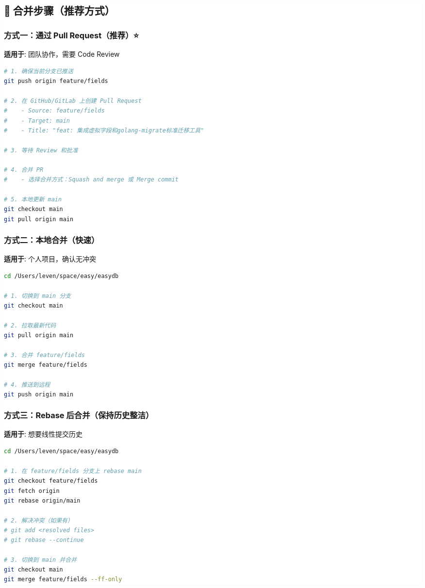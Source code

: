 ## 🔄 合并步骤（推荐方式）

### 方式一：通过 Pull Request（推荐）⭐

**适用于**: 团队协作，需要 Code Review

```bash
# 1. 确保当前分支已推送
git push origin feature/fields

# 2. 在 GitHub/GitLab 上创建 Pull Request
#    - Source: feature/fields
#    - Target: main
#    - Title: "feat: 集成虚拟字段和golang-migrate标准迁移工具"

# 3. 等待 Review 和批准

# 4. 合并 PR
#    - 选择合并方式：Squash and merge 或 Merge commit

# 5. 本地更新 main
git checkout main
git pull origin main
```

### 方式二：本地合并（快速）

**适用于**: 个人项目，确认无冲突

```bash
cd /Users/leven/space/easy/easydb

# 1. 切换到 main 分支
git checkout main

# 2. 拉取最新代码
git pull origin main

# 3. 合并 feature/fields
git merge feature/fields

# 4. 推送到远程
git push origin main
```

### 方式三：Rebase 后合并（保持历史整洁）

**适用于**: 想要线性提交历史

```bash
cd /Users/leven/space/easy/easydb

# 1. 在 feature/fields 分支上 rebase main
git checkout feature/fields
git fetch origin
git rebase origin/main

# 2. 解决冲突（如果有）
# git add <resolved files>
# git rebase --continue

# 3. 切换到 main 并合并
git checkout main
git merge feature/fields --ff-only

```